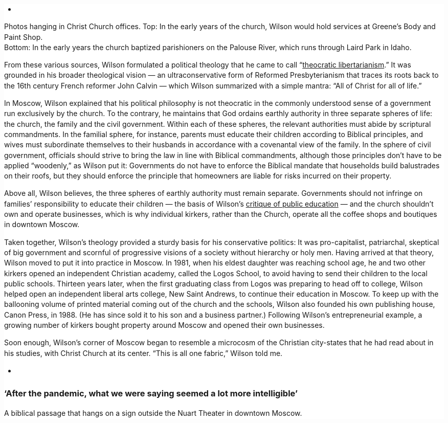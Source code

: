 *

Photos hanging in Christ Church offices. Top: In the early years of the church, Wilson would hold services at Greene’s Body and Paint Shop.  
Bottom: In the early years the church baptized parishioners on the Palouse River, which runs through Laird Park in Idaho.     

From these various sources, Wilson formulated a political theology that he came to call “[theocratic libertarianism](https://dougwils.com/books-and-culture/s7-engaging-the-culture/seven-theses-on-theocratic-libertarianism.html).” It was grounded in his broader theological vision — an ultraconservative form of Reformed Presbyterianism that traces its roots back to the 16th century French reformer John Calvin — which Wilson summarized with a simple mantra: “All of Christ for all of life.”

In Moscow, Wilson explained that his political philosophy is not theocratic in the commonly understood sense of a government run exclusively by the church. To the contrary, he maintains that God ordains earthly authority in three separate spheres of life: the church, the family and the civil government. Within each of these spheres, the relevant authorities must abide by scriptural commandments. In the familial sphere, for instance, parents must educate their children according to Biblical principles, and wives must subordinate themselves to their husbands in accordance with a covenantal view of the family. In the sphere of civil government, officials should strive to bring the law in line with Biblical commandments, although those principles don’t have to be applied “woodenly,” as Wilson put it: Governments do not have to enforce the Biblical mandate that households build balustrades on their roofs, but they should enforce the principle that homeowners are liable for risks incurred on their property.

Above all, Wilson believes, the three spheres of earthly authority must remain separate. Governments should not infringe on families’ responsibility to educate their children — the basis of Wilson’s [critique of public education](https://dougwils.com/books-and-culture/s7-engaging-the-culture/burn-all-the-schools.html) — and the church shouldn’t own and operate businesses, which is why individual kirkers, rather than the Church, operate all the coffee shops and boutiques in downtown Moscow.

Taken together, Wilson’s theology provided a sturdy basis for his conservative politics: It was pro-capitalist, patriarchal, skeptical of big government and scornful of progressive visions of a society without hierarchy or holy men. Having arrived at that theory, Wilson moved to put it into practice in Moscow. In 1981, when his eldest daughter was reaching school age, he and two other kirkers opened an independent Christian academy, called the Logos School, to avoid having to send their children to the local public schools. Thirteen years later, when the first graduating class from Logos was preparing to head off to college, Wilson helped open an independent liberal arts college, New Saint Andrews, to continue their education in Moscow. To keep up with the ballooning volume of printed material coming out of the church and the schools, Wilson also founded his own publishing house, Canon Press, in 1988. (He has since sold it to his son and a business partner.) Following Wilson’s entrepreneurial example, a growing number of kirkers bought property around Moscow and opened their own businesses.

Soon enough, Wilson’s corner of Moscow began to resemble a microcosm of the Christian city-states that he had read about in his studies, with Christ Church at its center. “This is all one fabric,” Wilson told me.

  * 
###  ‘After the pandemic, what we were saying seemed a lot more intelligible’ 

  

A biblical passage that hangs on a sign outside the Nuart Theater in downtown Moscow.
